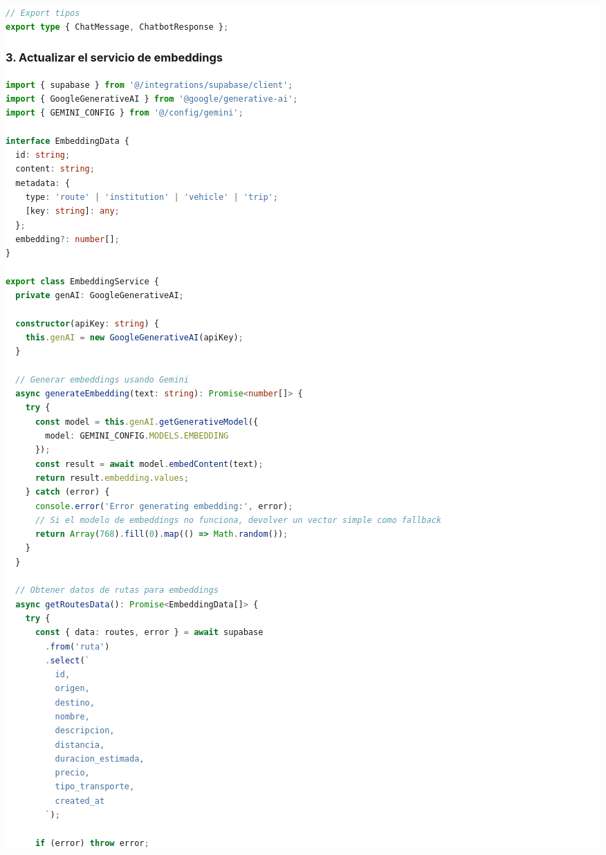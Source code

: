 ```typescript
// Export tipos
export type { ChatMessage, ChatbotResponse };
```

### 3. **Actualizar el servicio de embeddings**

```typescript
import { supabase } from '@/integrations/supabase/client';
import { GoogleGenerativeAI } from '@google/generative-ai';
import { GEMINI_CONFIG } from '@/config/gemini';

interface EmbeddingData {
  id: string;
  content: string;
  metadata: {
    type: 'route' | 'institution' | 'vehicle' | 'trip';
    [key: string]: any;
  };
  embedding?: number[];
}

export class EmbeddingService {
  private genAI: GoogleGenerativeAI;

  constructor(apiKey: string) {
    this.genAI = new GoogleGenerativeAI(apiKey);
  }

  // Generar embeddings usando Gemini
  async generateEmbedding(text: string): Promise<number[]> {
    try {
      const model = this.genAI.getGenerativeModel({ 
        model: GEMINI_CONFIG.MODELS.EMBEDDING 
      });
      const result = await model.embedContent(text);
      return result.embedding.values;
    } catch (error) {
      console.error('Error generating embedding:', error);
      // Si el modelo de embeddings no funciona, devolver un vector simple como fallback
      return Array(768).fill(0).map(() => Math.random());
    }
  }

  // Obtener datos de rutas para embeddings
  async getRoutesData(): Promise<EmbeddingData[]> {
    try {
      const { data: routes, error } = await supabase
        .from('ruta')
        .select(`
          id,
          origen,
          destino,
          nombre,
          descripcion,
          distancia,
          duracion_estimada,
          precio,
          tipo_transporte,
          created_at
        `);

      if (error) throw error;

```